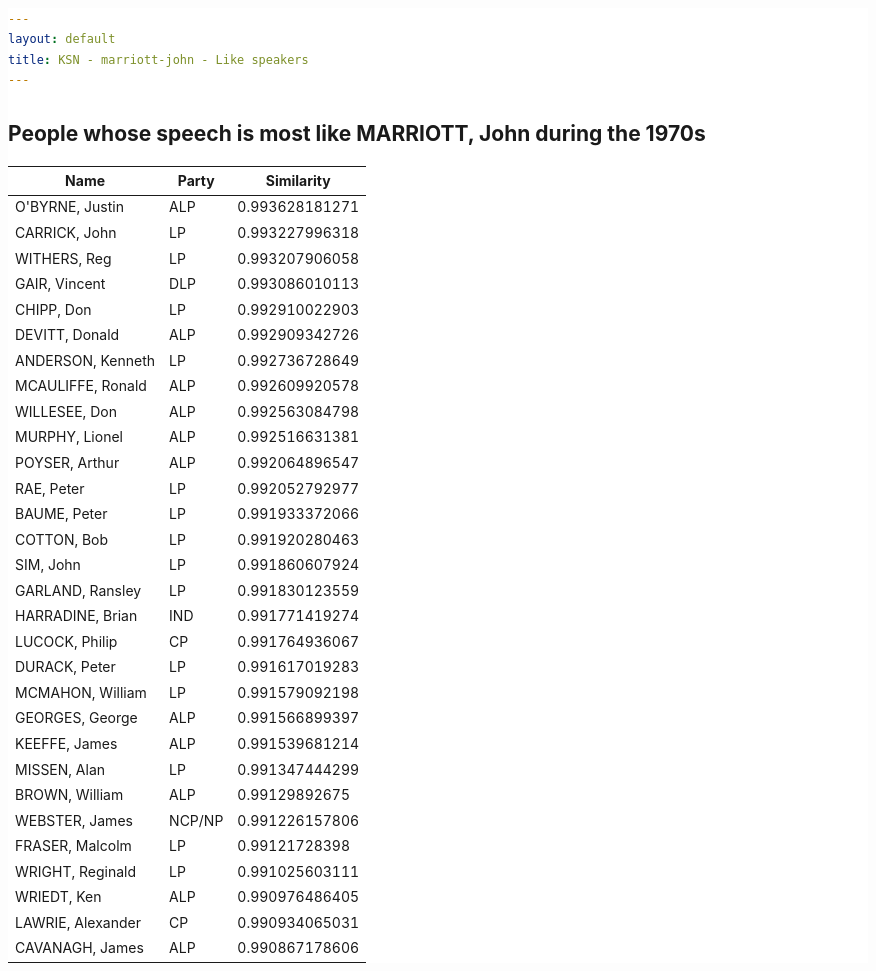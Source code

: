 ```yaml
---
layout: default
title: KSN - marriott-john - Like speakers
---
```

## People whose speech is most like MARRIOTT, John during the 1970s

| Name | Party | Similarity|
|--------------|----------------|----------------|
|O'BYRNE, Justin|ALP|0.993628181271|
|CARRICK, John|LP|0.993227996318|
|WITHERS, Reg|LP|0.993207906058|
|GAIR, Vincent|DLP|0.993086010113|
|CHIPP, Don|LP|0.992910022903|
|DEVITT, Donald|ALP|0.992909342726|
|ANDERSON, Kenneth|LP|0.992736728649|
|MCAULIFFE, Ronald|ALP|0.992609920578|
|WILLESEE, Don|ALP|0.992563084798|
|MURPHY, Lionel|ALP|0.992516631381|
|POYSER, Arthur|ALP|0.992064896547|
|RAE, Peter|LP|0.992052792977|
|BAUME, Peter|LP|0.991933372066|
|COTTON, Bob|LP|0.991920280463|
|SIM, John|LP|0.991860607924|
|GARLAND, Ransley|LP|0.991830123559|
|HARRADINE, Brian|IND|0.991771419274|
|LUCOCK, Philip|CP|0.991764936067|
|DURACK, Peter|LP|0.991617019283|
|MCMAHON, William|LP|0.991579092198|
|GEORGES, George|ALP|0.991566899397|
|KEEFFE, James|ALP|0.991539681214|
|MISSEN, Alan|LP|0.991347444299|
|BROWN, William|ALP|0.99129892675|
|WEBSTER, James|NCP/NP|0.991226157806|
|FRASER, Malcolm|LP|0.99121728398|
|WRIGHT, Reginald|LP|0.991025603111|
|WRIEDT, Ken|ALP|0.990976486405|
|LAWRIE, Alexander|CP|0.990934065031|
|CAVANAGH, James|ALP|0.990867178606|